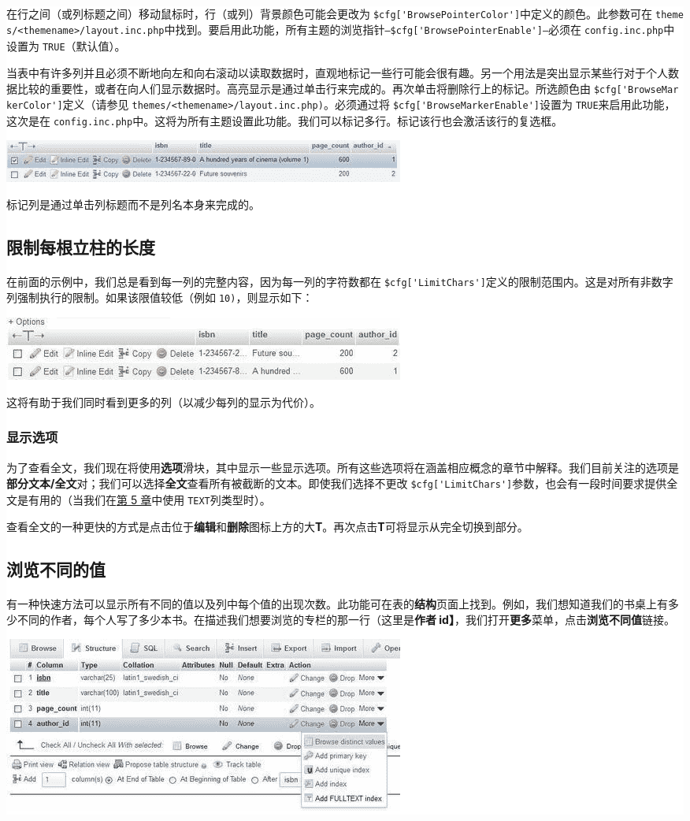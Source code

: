 在行之间（或列标题之间）移动鼠标时，行（或列）背景颜色可能会更改为 `$cfg['BrowsePointerColor']`中定义的颜色。此参数可在 `themes/<themename>/layout.inc.php`中找到。要启用此功能，所有主题的浏览指针`—$cfg['BrowsePointerEnable']—`必须在 `config.inc.php`中设置为 `TRUE`（默认值）。

当表中有许多列并且必须不断地向左和向右滚动以读取数据时，直观地标记一些行可能会很有趣。另一个用法是突出显示某些行对于个人数据比较的重要性，或者在向人们显示数据时。高亮显示是通过单击行来完成的。再次单击将删除行上的标记。所选颜色由 `$cfg['BrowseMarkerColor']`定义（请参见 `themes/<themename>/layout.inc.php)`。必须通过将 `$cfg['BrowseMarkerEnable']`设置为 `TRUE`来启用此功能，这次是在 `config.inc.php`中。这将为所有主题设置此功能。我们可以标记多行。标记该行也会激活该行的复选框。

![Color-marking rows or columns](img/7782_04_20.jpg)

标记列是通过单击列标题而不是列名本身来完成的。

## 限制每根立柱的长度

在前面的示例中，我们总是看到每一列的完整内容，因为每一列的字符数都在 `$cfg['LimitChars']`定义的限制范围内。这是对所有非数字列强制执行的限制。如果该限值较低（例如 `10)`，则显示如下：

![Limiting the length of each column](img/7782_04_21.jpg)

这将有助于我们同时看到更多的列（以减少每列的显示为代价）。

### 显示选项

为了查看全文，我们现在将使用**选项**滑块，其中显示一些显示选项。所有这些选项将在涵盖相应概念的章节中解释。我们目前关注的选项是**部分文本/全文**对；我们可以选择**全文**查看所有被截断的文本。即使我们选择不更改 `$cfg['LimitChars']`参数，也会有一段时间要求提供全文是有用的（当我们在[第 5 章](05.html "Chapter 5. Changing Data and Structure")中使用 `TEXT`列类型时）。

查看全文的一种更快的方式是点击位于**编辑**和**删除**图标上方的大**T**。再次点击**T**可将显示从完全切换到部分。

## 浏览不同的值

有一种快速方法可以显示所有不同的值以及列中每个值的出现次数。此功能可在表的**结构**页面上找到。例如，我们想知道我们的书桌上有多少不同的作者，每个人写了多少本书。在描述我们想要浏览的专栏的那一行（这里是**作者 id】**，我们打开**更多**菜单，点击**浏览不同值**链接。

![Browsing distinct values](img/7782_04_22.jpg)
